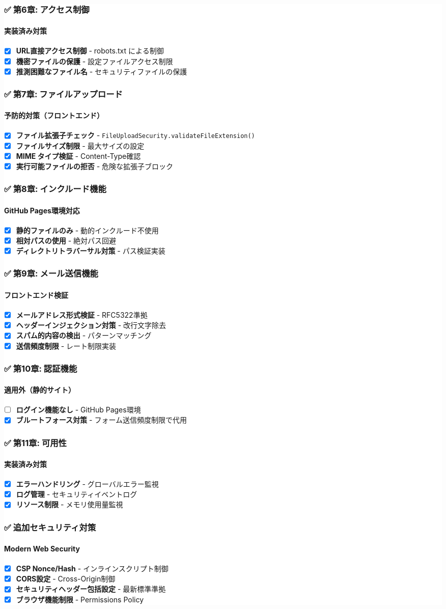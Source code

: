 ### ✅ 第6章: アクセス制御

#### 実装済み対策
- [x] **URL直接アクセス制御** - robots.txt による制御
- [x] **機密ファイルの保護** - 設定ファイルアクセス制限
- [x] **推測困難なファイル名** - セキュリティファイルの保護

### ✅ 第7章: ファイルアップロード

#### 予防的対策（フロントエンド）
- [x] **ファイル拡張子チェック** - `FileUploadSecurity.validateFileExtension()`
- [x] **ファイルサイズ制限** - 最大サイズの設定
- [x] **MIME タイプ検証** - Content-Type確認
- [x] **実行可能ファイルの拒否** - 危険な拡張子ブロック

### ✅ 第8章: インクルード機能

#### GitHub Pages環境対応
- [x] **静的ファイルのみ** - 動的インクルード不使用
- [x] **相対パスの使用** - 絶対パス回避
- [x] **ディレクトリトラバーサル対策** - パス検証実装

### ✅ 第9章: メール送信機能

#### フロントエンド検証
- [x] **メールアドレス形式検証** - RFC5322準拠
- [x] **ヘッダーインジェクション対策** - 改行文字除去
- [x] **スパム的内容の検出** - パターンマッチング
- [x] **送信頻度制限** - レート制限実装

### ✅ 第10章: 認証機能

#### 適用外（静的サイト）
- [ ] **ログイン機能なし** - GitHub Pages環境
- [x] **ブルートフォース対策** - フォーム送信頻度制限で代用

### ✅ 第11章: 可用性

#### 実装済み対策
- [x] **エラーハンドリング** - グローバルエラー監視
- [x] **ログ管理** - セキュリティイベントログ
- [x] **リソース制限** - メモリ使用量監視

### ✅ 追加セキュリティ対策

#### Modern Web Security
- [x] **CSP Nonce/Hash** - インラインスクリプト制御
- [x] **CORS設定** - Cross-Origin制御
- [x] **セキュリティヘッダー包括設定** - 最新標準準拠
- [x] **ブラウザ機能制限** - Permissions Policy
